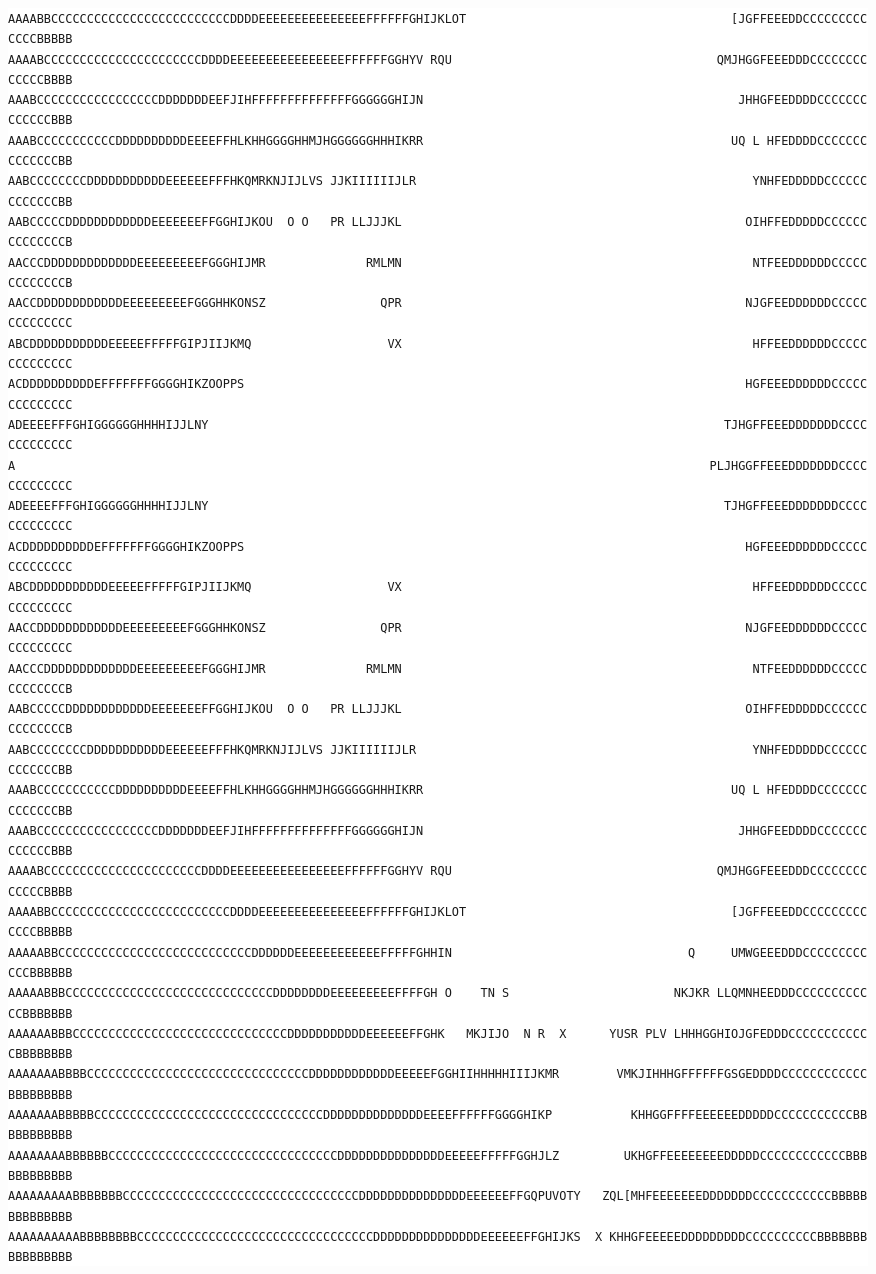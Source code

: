 ```
AAAABBCCCCCCCCCCCCCCCCCCCCCCCCCDDDDEEEEEEEEEEEEEEEFFFFFFGHIJKLOT                                     [JGFFEEEDDCCCCCCCCCCCCCBBBBB
AAAABCCCCCCCCCCCCCCCCCCCCCCDDDDEEEEEEEEEEEEEEEEFFFFFFGGHYV RQU                                     QMJHGGFEEEDDDCCCCCCCCCCCCCBBBB
AAABCCCCCCCCCCCCCCCCCDDDDDDDEEFJIHFFFFFFFFFFFFFFGGGGGGHIJN                                            JHHGFEEDDDDCCCCCCCCCCCCCBBB
AAABCCCCCCCCCCCDDDDDDDDDDEEEEFFHLKHHGGGGHHMJHGGGGGGHHHIKRR                                           UQ L HFEDDDDCCCCCCCCCCCCCCBB
AABCCCCCCCCDDDDDDDDDDDEEEEEEFFFHKQMRKNJIJLVS JJKIIIIIIJLR                                               YNHFEDDDDDCCCCCCCCCCCCCBB
AABCCCCCDDDDDDDDDDDDEEEEEEEFFGGHIJKOU  O O   PR LLJJJKL                                                OIHFFEDDDDDCCCCCCCCCCCCCCB
AACCCDDDDDDDDDDDDDEEEEEEEEEFGGGHIJMR              RMLMN                                                 NTFEEDDDDDDCCCCCCCCCCCCCB
AACCDDDDDDDDDDDDEEEEEEEEEFGGGHHKONSZ                QPR                                                NJGFEEDDDDDDCCCCCCCCCCCCCC
ABCDDDDDDDDDDDEEEEEFFFFFGIPJIIJKMQ                   VX                                                 HFFEEDDDDDDCCCCCCCCCCCCCC
ACDDDDDDDDDDEFFFFFFFGGGGHIKZOOPPS                                                                      HGFEEEDDDDDDCCCCCCCCCCCCCC
ADEEEEFFFGHIGGGGGGHHHHIJJLNY                                                                        TJHGFFEEEDDDDDDDCCCCCCCCCCCCC
A                                                                                                 PLJHGGFFEEEDDDDDDDCCCCCCCCCCCCC
ADEEEEFFFGHIGGGGGGHHHHIJJLNY                                                                        TJHGFFEEEDDDDDDDCCCCCCCCCCCCC
ACDDDDDDDDDDEFFFFFFFGGGGHIKZOOPPS                                                                      HGFEEEDDDDDDCCCCCCCCCCCCCC
ABCDDDDDDDDDDDEEEEEFFFFFGIPJIIJKMQ                   VX                                                 HFFEEDDDDDDCCCCCCCCCCCCCC
AACCDDDDDDDDDDDDEEEEEEEEEFGGGHHKONSZ                QPR                                                NJGFEEDDDDDDCCCCCCCCCCCCCC
AACCCDDDDDDDDDDDDDEEEEEEEEEFGGGHIJMR              RMLMN                                                 NTFEEDDDDDDCCCCCCCCCCCCCB
AABCCCCCDDDDDDDDDDDDEEEEEEEFFGGHIJKOU  O O   PR LLJJJKL                                                OIHFFEDDDDDCCCCCCCCCCCCCCB
AABCCCCCCCCDDDDDDDDDDDEEEEEEFFFHKQMRKNJIJLVS JJKIIIIIIJLR                                               YNHFEDDDDDCCCCCCCCCCCCCBB
AAABCCCCCCCCCCCDDDDDDDDDDEEEEFFHLKHHGGGGHHMJHGGGGGGHHHIKRR                                           UQ L HFEDDDDCCCCCCCCCCCCCCBB
AAABCCCCCCCCCCCCCCCCCDDDDDDDEEFJIHFFFFFFFFFFFFFFGGGGGGHIJN                                            JHHGFEEDDDDCCCCCCCCCCCCCBBB
AAAABCCCCCCCCCCCCCCCCCCCCCCDDDDEEEEEEEEEEEEEEEEFFFFFFGGHYV RQU                                     QMJHGGFEEEDDDCCCCCCCCCCCCCBBBB
AAAABBCCCCCCCCCCCCCCCCCCCCCCCCCDDDDEEEEEEEEEEEEEEEFFFFFFGHIJKLOT                                     [JGFFEEEDDCCCCCCCCCCCCCBBBBB
AAAAABBCCCCCCCCCCCCCCCCCCCCCCCCCCCDDDDDDEEEEEEEEEEEEFFFFFGHHIN                                 Q     UMWGEEEDDDCCCCCCCCCCCCBBBBBB
AAAAABBBCCCCCCCCCCCCCCCCCCCCCCCCCCCCCDDDDDDDDEEEEEEEEEFFFFGH O    TN S                       NKJKR LLQMNHEEDDDCCCCCCCCCCCCBBBBBBB
AAAAAABBBCCCCCCCCCCCCCCCCCCCCCCCCCCCCCCDDDDDDDDDDDEEEEEEFFGHK   MKJIJO  N R  X      YUSR PLV LHHHGGHIOJGFEDDDCCCCCCCCCCCCBBBBBBBB
AAAAAAABBBBCCCCCCCCCCCCCCCCCCCCCCCCCCCCCCCDDDDDDDDDDDDEEEEEFGGHIIHHHHHIIIJKMR        VMKJIHHHGFFFFFFGSGEDDDDCCCCCCCCCCCCBBBBBBBBB
AAAAAAABBBBBCCCCCCCCCCCCCCCCCCCCCCCCCCCCCCCCDDDDDDDDDDDDDDEEEEFFFFFFGGGGHIKP           KHHGGFFFFEEEEEEDDDDDCCCCCCCCCCCBBBBBBBBBBB
AAAAAAAABBBBBBCCCCCCCCCCCCCCCCCCCCCCCCCCCCCCCCDDDDDDDDDDDDDDDEEEEEFFFFFGGHJLZ         UKHGFFEEEEEEEEDDDDDCCCCCCCCCCCCBBBBBBBBBBBB
AAAAAAAAABBBBBBBCCCCCCCCCCCCCCCCCCCCCCCCCCCCCCCCCDDDDDDDDDDDDDDDEEEEEEFFGQPUVOTY   ZQL[MHFEEEEEEEDDDDDDDCCCCCCCCCCCBBBBBBBBBBBBBB
AAAAAAAAAABBBBBBBBCCCCCCCCCCCCCCCCCCCCCCCCCCCCCCCCCDDDDDDDDDDDDDDDEEEEEEFFGHIJKS  X KHHGFEEEEEDDDDDDDDDCCCCCCCCCCBBBBBBBBBBBBBBBB
```